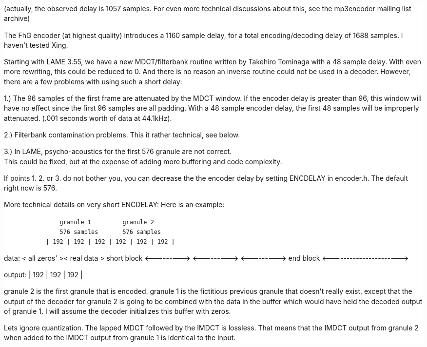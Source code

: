 (actually, the observed delay is 1057 samples.  For even more
technical discussions about this, see the mp3encoder mailing list
archive)


The FhG encoder (at highest quality) introduces a 1160 sample delay,
for a total encoding/decoding delay of 1688 samples.  I haven't tested
Xing.

Starting with LAME 3.55, we have a new MDCT/filterbank routine written
by Takehiro Tominaga with a 48 sample delay.  With even more rewriting,
this could be reduced to 0.  And there is no reason an inverse routine
could not be used in a decoder.  However, there are a few problems
with using such a short delay:
    

1.)  The 96 samples of the first frame are attenuated by the MDCT 
     window.  If the encoder delay is greater than 96, this window will
     have no effect since the first 96 samples are all padding.  With a
     48 sample encoder delay, the first 48 samples will be improperly
     attenuated. (.001 seconds worth of data at 44.1kHz).  

2.)  Filterbank contamination problems.  This it rather technical, see
     below.

3.)  In LAME, psycho-acoustics for the first 576 granule are not correct.  
     This could be fixed, but at the expense of adding more buffering
     and code complexity. 

If points 1. 2. or 3. do not bother you, you can decrease the 
the encoder delay by setting ENCDELAY in encoder.h.  The default
right now is 576.  

More technical details on very short ENCDELAY:
Here is an example:


                    granule 1         granule 2  
                    576 samples       576 samples
                | 192 | 192 | 192 | 192 | 192 | 192 |
data:           <    all zeros'   >< real  data     >
short block   <--------->
                    <--------->
                           <--------->
end block                       <---------------------->

output:                           | 192 | 192 | 192 |


granule 2 is the first granule that is encoded.  granule 1 is
the fictitious previous granule that doesn't really exist, except
that the output of the decoder for granule 2 is going to be combined with
the data in the buffer which would have held the decoded output of
granule 1.  I will assume the decoder initializes this buffer with
zeros.  

Lets ignore quantization.  The lapped MDCT followed
by the IMDCT is lossless.  That means that the IMDCT output
from granule 2  when added to the IMDCT output from granule 1
is identical to the input.  
